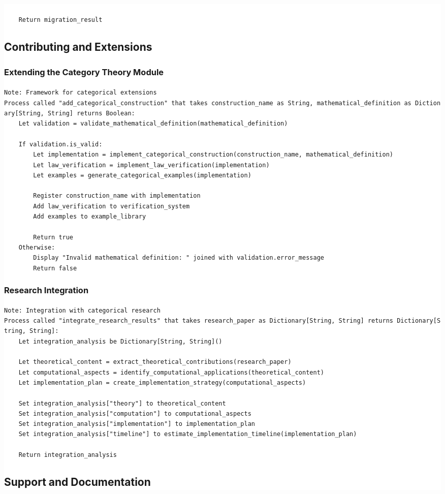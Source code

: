 ```runa
    
    Return migration_result
```

## Contributing and Extensions

### Extending the Category Theory Module
```runa
Note: Framework for categorical extensions
Process called "add_categorical_construction" that takes construction_name as String, mathematical_definition as Dictionary[String, String] returns Boolean:
    Let validation = validate_mathematical_definition(mathematical_definition)
    
    If validation.is_valid:
        Let implementation = implement_categorical_construction(construction_name, mathematical_definition)
        Let law_verification = implement_law_verification(implementation)
        Let examples = generate_categorical_examples(implementation)
        
        Register construction_name with implementation
        Add law_verification to verification_system
        Add examples to example_library
        
        Return true
    Otherwise:
        Display "Invalid mathematical definition: " joined with validation.error_message
        Return false
```

### Research Integration
```runa
Note: Integration with categorical research
Process called "integrate_research_results" that takes research_paper as Dictionary[String, String] returns Dictionary[String, String]:
    Let integration_analysis be Dictionary[String, String]()
    
    Let theoretical_content = extract_theoretical_contributions(research_paper)
    Let computational_aspects = identify_computational_applications(theoretical_content)
    Let implementation_plan = create_implementation_strategy(computational_aspects)
    
    Set integration_analysis["theory"] to theoretical_content
    Set integration_analysis["computation"] to computational_aspects  
    Set integration_analysis["implementation"] to implementation_plan
    Set integration_analysis["timeline"] to estimate_implementation_timeline(implementation_plan)
    
    Return integration_analysis
```

## Support and Documentation

